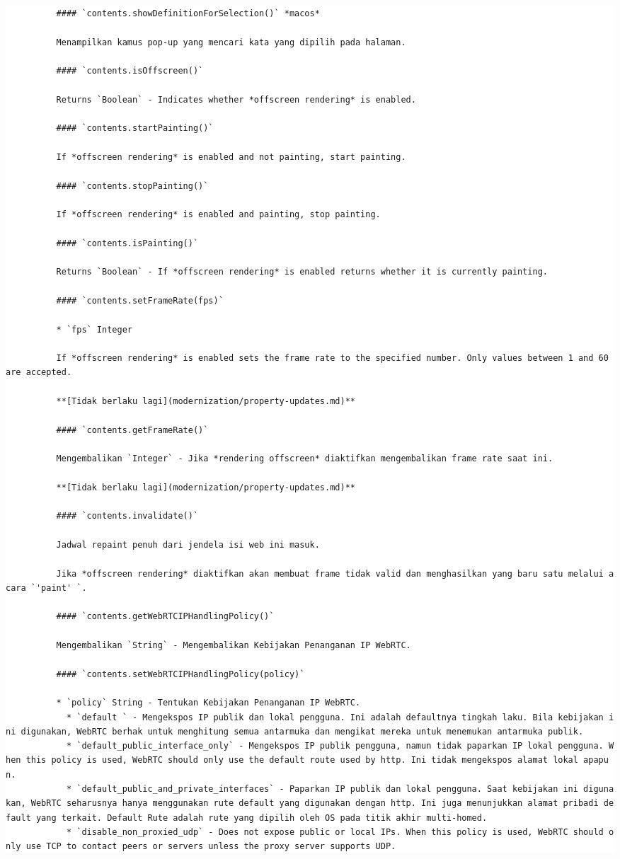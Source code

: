               #### `contents.showDefinitionForSelection()` *macos*
              
              Menampilkan kamus pop-up yang mencari kata yang dipilih pada halaman.
              
              #### `contents.isOffscreen()`
              
              Returns `Boolean` - Indicates whether *offscreen rendering* is enabled.
              
              #### `contents.startPainting()`
              
              If *offscreen rendering* is enabled and not painting, start painting.
              
              #### `contents.stopPainting()`
              
              If *offscreen rendering* is enabled and painting, stop painting.
              
              #### `contents.isPainting()`
              
              Returns `Boolean` - If *offscreen rendering* is enabled returns whether it is currently painting.
              
              #### `contents.setFrameRate(fps)`
              
              * `fps` Integer
              
              If *offscreen rendering* is enabled sets the frame rate to the specified number. Only values between 1 and 60 are accepted.
              
              **[Tidak berlaku lagi](modernization/property-updates.md)**
              
              #### `contents.getFrameRate()`
              
              Mengembalikan `Integer` - Jika *rendering offscreen* diaktifkan mengembalikan frame rate saat ini.
              
              **[Tidak berlaku lagi](modernization/property-updates.md)**
              
              #### `contents.invalidate()`
              
              Jadwal repaint penuh dari jendela isi web ini masuk.
              
              Jika *offscreen rendering* diaktifkan akan membuat frame tidak valid dan menghasilkan yang baru satu melalui acara `'paint' `.
              
              #### `contents.getWebRTCIPHandlingPolicy()`
              
              Mengembalikan `String` - Mengembalikan Kebijakan Penanganan IP WebRTC.
              
              #### `contents.setWebRTCIPHandlingPolicy(policy)`
              
              * `policy` String - Tentukan Kebijakan Penanganan IP WebRTC. 
                * `default ` - Mengekspos IP publik dan lokal pengguna. Ini adalah defaultnya tingkah laku. Bila kebijakan ini digunakan, WebRTC berhak untuk menghitung semua antarmuka dan mengikat mereka untuk menemukan antarmuka publik.
                * `default_public_interface_only` - Mengekspos IP publik pengguna, namun tidak paparkan IP lokal pengguna. When this policy is used, WebRTC should only use the default route used by http. Ini tidak mengekspos alamat lokal apapun.
                * `default_public_and_private_interfaces` - Paparkan IP publik dan lokal pengguna. Saat kebijakan ini digunakan, WebRTC seharusnya hanya menggunakan rute default yang digunakan dengan http. Ini juga menunjukkan alamat pribadi default yang terkait. Default Rute adalah rute yang dipilih oleh OS pada titik akhir multi-homed.
                * `disable_non_proxied_udp` - Does not expose public or local IPs. When this policy is used, WebRTC should only use TCP to contact peers or servers unless the proxy server supports UDP.
              